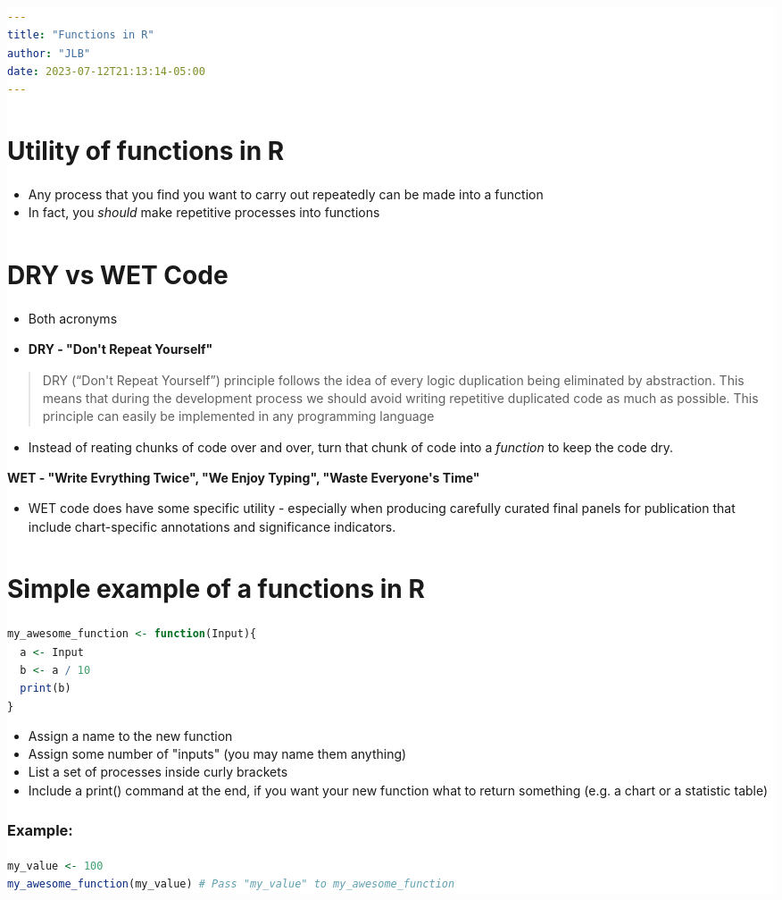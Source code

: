 ```yaml
---
title: "Functions in R"
author: "JLB"
date: 2023-07-12T21:13:14-05:00
---
```


# Utility of functions in R

- Any process that you find you want to carry out repeatedly can be made into a function
- In fact, you *should* make repetitive processes into functions

# DRY vs WET Code

- Both acronyms 

- **DRY - "Don't Repeat Yourself"** 

> DRY (“Don't Repeat Yourself”) principle follows the idea of every logic duplication being eliminated by abstraction. This means that during the development process we should avoid writing repetitive duplicated code as much as possible. This principle can easily be implemented in any programming language

- Instead of reating chunks of code over and over, turn that chunk of code into a *function* to keep the code dry. 

**WET - "Write Evrything Twice", "We Enjoy Typing", "Waste Everyone's Time"** 

- WET code does have some specific utility - especially when producing carefully curated final panels for publication that include chart-specific annotations and significance indicators.

# Simple example of a functions in R


```r
my_awesome_function <- function(Input){
  a <- Input
  b <- a / 10
  print(b)
}
```

- Assign a name to the new function
- Assign some number of "inputs" (you may name them anything)
- List a set of processes inside curly brackets
- Include a print() command at the end, if you want your new function what to return something (e.g. a chart or a statistic table)

### Example: 


```r
my_value <- 100 
my_awesome_function(my_value) # Pass "my_value" to my_awesome_function
```
